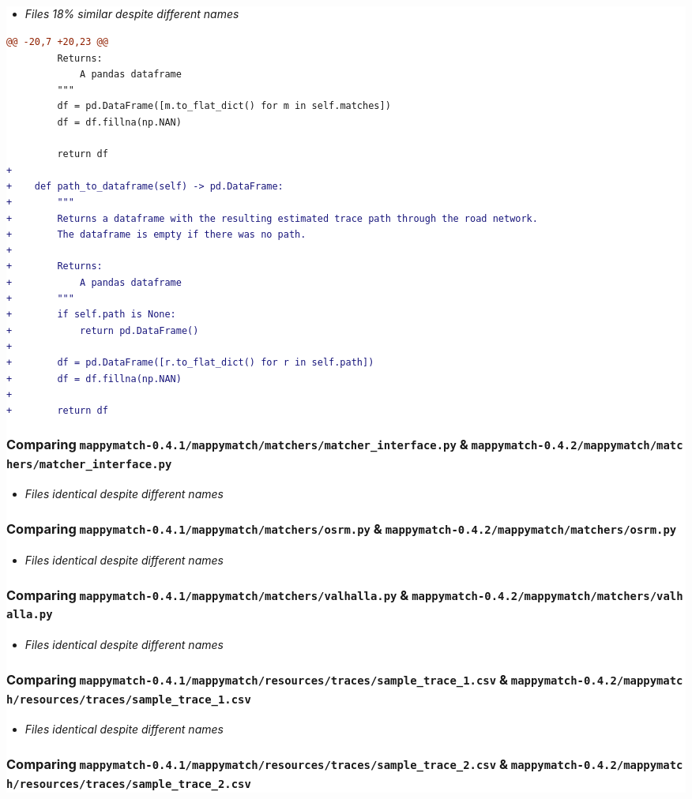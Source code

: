  * *Files 18% similar despite different names*

```diff
@@ -20,7 +20,23 @@
         Returns:
             A pandas dataframe
         """
         df = pd.DataFrame([m.to_flat_dict() for m in self.matches])
         df = df.fillna(np.NAN)
 
         return df
+
+    def path_to_dataframe(self) -> pd.DataFrame:
+        """
+        Returns a dataframe with the resulting estimated trace path through the road network.
+        The dataframe is empty if there was no path.
+
+        Returns:
+            A pandas dataframe
+        """
+        if self.path is None:
+            return pd.DataFrame()
+
+        df = pd.DataFrame([r.to_flat_dict() for r in self.path])
+        df = df.fillna(np.NAN)
+
+        return df
```

### Comparing `mappymatch-0.4.1/mappymatch/matchers/matcher_interface.py` & `mappymatch-0.4.2/mappymatch/matchers/matcher_interface.py`

 * *Files identical despite different names*

### Comparing `mappymatch-0.4.1/mappymatch/matchers/osrm.py` & `mappymatch-0.4.2/mappymatch/matchers/osrm.py`

 * *Files identical despite different names*

### Comparing `mappymatch-0.4.1/mappymatch/matchers/valhalla.py` & `mappymatch-0.4.2/mappymatch/matchers/valhalla.py`

 * *Files identical despite different names*

### Comparing `mappymatch-0.4.1/mappymatch/resources/traces/sample_trace_1.csv` & `mappymatch-0.4.2/mappymatch/resources/traces/sample_trace_1.csv`

 * *Files identical despite different names*

### Comparing `mappymatch-0.4.1/mappymatch/resources/traces/sample_trace_2.csv` & `mappymatch-0.4.2/mappymatch/resources/traces/sample_trace_2.csv`
